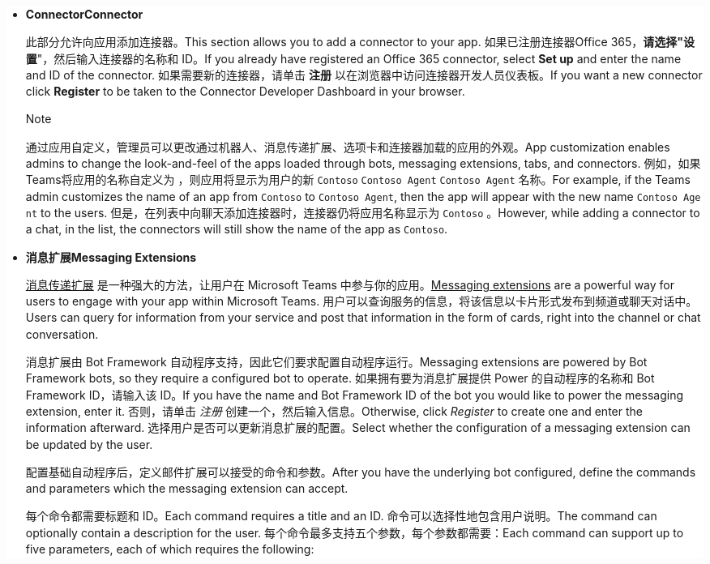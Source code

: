 * <span data-ttu-id="0acf5-151">**Connector**</span><span class="sxs-lookup"><span data-stu-id="0acf5-151">**Connector**</span></span>

  <span data-ttu-id="0acf5-152">此部分允许向应用添加连接器。</span><span class="sxs-lookup"><span data-stu-id="0acf5-152">This section allows you to add a connector to your app.</span></span> <span data-ttu-id="0acf5-153">如果已注册连接器Office 365，**请选择"设置**"，然后输入连接器的名称和 ID。</span><span class="sxs-lookup"><span data-stu-id="0acf5-153">If you already have registered an Office 365 connector, select **Set up** and enter the name and ID of the connector.</span></span> <span data-ttu-id="0acf5-154">如果需要新的连接器，请单击 **注册** 以在浏览器中访问连接器开发人员仪表板。</span><span class="sxs-lookup"><span data-stu-id="0acf5-154">If you want a new connector click **Register** to be taken to the Connector Developer Dashboard in your browser.</span></span>

  > [!NOTE]
  > <span data-ttu-id="0acf5-155">通过应用自定义，管理员可以更改通过机器人、消息传递扩展、选项卡和连接器加载的应用的外观。</span><span class="sxs-lookup"><span data-stu-id="0acf5-155">App customization enables admins to change the look-and-feel of the apps loaded through bots, messaging extensions, tabs, and connectors.</span></span> <span data-ttu-id="0acf5-156">例如，如果Teams将应用的名称自定义为 ，则应用将显示为用户的新 `Contoso` `Contoso Agent` `Contoso Agent` 名称。</span><span class="sxs-lookup"><span data-stu-id="0acf5-156">For example, if the Teams admin customizes the name of an app from `Contoso` to `Contoso Agent`, then the app will appear with the new name `Contoso Agent` to the users.</span></span> <span data-ttu-id="0acf5-157">但是，在列表中向聊天添加连接器时，连接器仍将应用名称显示为 `Contoso` 。</span><span class="sxs-lookup"><span data-stu-id="0acf5-157">However, while adding a connector to a chat, in the list, the connectors will still show the name of the app as `Contoso`.</span></span>

* <span data-ttu-id="0acf5-158">**消息扩展**</span><span class="sxs-lookup"><span data-stu-id="0acf5-158">**Messaging Extensions**</span></span>

  <span data-ttu-id="0acf5-159">[消息传递扩展](~/messaging-extensions/what-are-messaging-extensions.md) 是一种强大的方法，让用户在 Microsoft Teams 中参与你的应用。</span><span class="sxs-lookup"><span data-stu-id="0acf5-159">[Messaging extensions](~/messaging-extensions/what-are-messaging-extensions.md) are a powerful way for users to engage with your app within Microsoft Teams.</span></span> <span data-ttu-id="0acf5-160">用户可以查询服务的信息，将该信息以卡片形式发布到频道或聊天对话中。</span><span class="sxs-lookup"><span data-stu-id="0acf5-160">Users can query for information from your service and post that information in the form of cards, right into the channel or chat conversation.</span></span>

  <span data-ttu-id="0acf5-161">消息扩展由 Bot Framework 自动程序支持，因此它们要求配置自动程序运行。</span><span class="sxs-lookup"><span data-stu-id="0acf5-161">Messaging extensions are powered by Bot Framework bots, so they require a configured bot to operate.</span></span> <span data-ttu-id="0acf5-162">如果拥有要为消息扩展提供 Power 的自动程序的名称和 Bot Framework ID，请输入该 ID。</span><span class="sxs-lookup"><span data-stu-id="0acf5-162">If you have the name and Bot Framework ID of the bot you would like to power the messaging extension, enter it.</span></span> <span data-ttu-id="0acf5-163">否则，请单击 *注册* 创建一个，然后输入信息。</span><span class="sxs-lookup"><span data-stu-id="0acf5-163">Otherwise, click *Register* to create one and enter the information afterward.</span></span> <span data-ttu-id="0acf5-164">选择用户是否可以更新消息扩展的配置。</span><span class="sxs-lookup"><span data-stu-id="0acf5-164">Select whether the configuration of a messaging extension can be updated by the user.</span></span>

  <span data-ttu-id="0acf5-165">配置基础自动程序后，定义邮件扩展可以接受的命令和参数。</span><span class="sxs-lookup"><span data-stu-id="0acf5-165">After you have the underlying bot configured, define the commands and parameters which the messaging extension can accept.</span></span>

  <span data-ttu-id="0acf5-166">每个命令都需要标题和 ID。</span><span class="sxs-lookup"><span data-stu-id="0acf5-166">Each command requires a title and an ID.</span></span> <span data-ttu-id="0acf5-167">命令可以选择性地包含用户说明。</span><span class="sxs-lookup"><span data-stu-id="0acf5-167">The command can optionally contain a description for the user.</span></span> <span data-ttu-id="0acf5-168">每个命令最多支持五个参数，每个参数都需要：</span><span class="sxs-lookup"><span data-stu-id="0acf5-168">Each command can support up to five parameters, each of which requires the following:</span></span>
